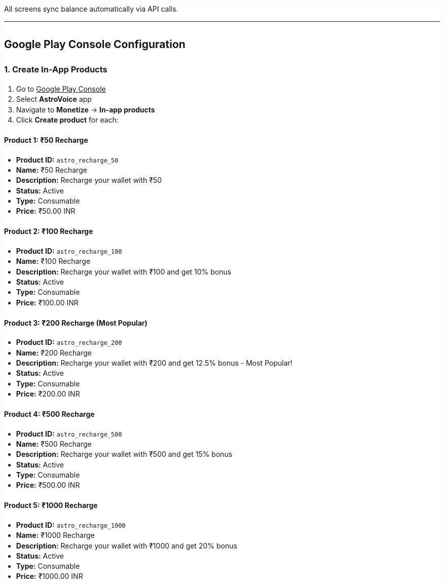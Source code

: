 All screens sync balance automatically via API calls.

---

## Google Play Console Configuration

### 1. Create In-App Products

1. Go to [Google Play Console](https://play.google.com/console/)
2. Select **AstroVoice** app
3. Navigate to **Monetize** → **In-app products**
4. Click **Create product** for each:

#### Product 1: ₹50 Recharge
- **Product ID:** `astro_recharge_50`
- **Name:** ₹50 Recharge
- **Description:** Recharge your wallet with ₹50
- **Status:** Active
- **Type:** Consumable
- **Price:** ₹50.00 INR

#### Product 2: ₹100 Recharge
- **Product ID:** `astro_recharge_100`
- **Name:** ₹100 Recharge
- **Description:** Recharge your wallet with ₹100 and get 10% bonus
- **Status:** Active
- **Type:** Consumable
- **Price:** ₹100.00 INR

#### Product 3: ₹200 Recharge (Most Popular)
- **Product ID:** `astro_recharge_200`
- **Name:** ₹200 Recharge
- **Description:** Recharge your wallet with ₹200 and get 12.5% bonus - Most Popular!
- **Status:** Active
- **Type:** Consumable
- **Price:** ₹200.00 INR

#### Product 4: ₹500 Recharge
- **Product ID:** `astro_recharge_500`
- **Name:** ₹500 Recharge
- **Description:** Recharge your wallet with ₹500 and get 15% bonus
- **Status:** Active
- **Type:** Consumable
- **Price:** ₹500.00 INR

#### Product 5: ₹1000 Recharge
- **Product ID:** `astro_recharge_1000`
- **Name:** ₹1000 Recharge
- **Description:** Recharge your wallet with ₹1000 and get 20% bonus
- **Status:** Active
- **Type:** Consumable
- **Price:** ₹1000.00 INR
